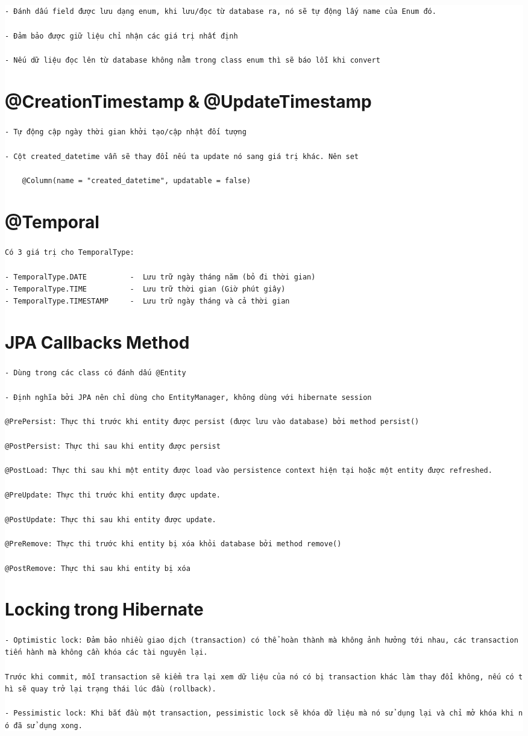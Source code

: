	- Đánh dấu field được lưu dạng enum, khi lưu/đọc từ database ra, nó sẽ tự động lấy name của Enum đó.
	
	- Đảm bảo được giữ liệu chỉ nhận các giá trị nhất định
	
	- Nếu dữ liệu đọc lên từ database không nằm trong class enum thì sẽ báo lỗi khi convert

# @CreationTimestamp & @UpdateTimestamp

	- Tự động cập ngày thời gian khởi tạo/cập nhật đối tượng
	
	- Cột created_datetime vẫn sẽ thay đổi nếu ta update nó sang giá trị khác. Nên set
		
		@Column(name = "created_datetime", updatable = false)

# @Temporal

	Có 3 giá trị cho TemporalType:
	
	- TemporalType.DATE 		 -	Lưu trữ ngày tháng năm (bỏ đi thời gian)
	- TemporalType.TIME 		 - 	Lưu trữ thời gian (Giờ phút giây)
	- TemporalType.TIMESTAMP	 - 	Lưu trữ ngày tháng và cả thời gian

# JPA Callbacks Method

	- Dùng trong các class có đánh dấu @Entity
	
	- Định nghĩa bởi JPA nên chỉ dùng cho EntityManager, không dùng với hibernate session
	
	@PrePersist: Thực thi trước khi entity được persist (được lưu vào database) bởi method persist()

	@PostPersist: Thực thi sau khi entity được persist
	
	@PostLoad: Thực thi sau khi một entity được load vào persistence context hiện tại hoặc một entity được refreshed.
	
	@PreUpdate: Thực thi trước khi entity được update.
	
	@PostUpdate: Thực thi sau khi entity được update.
	
	@PreRemove: Thực thi trước khi entity bị xóa khỏi database bởi method remove()
	
	@PostRemove: Thực thi sau khi entity bị xóa

# Locking trong Hibernate

	- Optimistic lock: Đảm bảo nhiều giao dịch (transaction) có thể hoàn thành mà không ảnh hưởng tới nhau, các transaction tiến hành mà không cần khóa các tài nguyên lại.
	
	Trước khi commit, mỗi transaction sẽ kiểm tra lại xem dữ liệu của nó có bị transaction khác làm thay đổi không, nếu có thì sẽ quay trở lại trạng thái lúc đầu (rollback).
	
	- Pessimistic lock: Khi bắt đầu một transaction, pessimistic lock sẽ khóa dữ liệu mà nó sử dụng lại và chỉ mở khóa khi nó đã sử dụng xong.
	